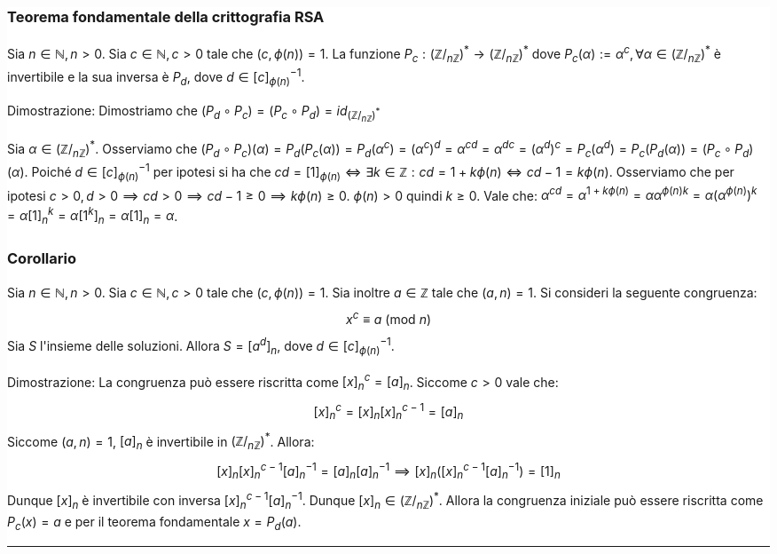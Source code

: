 ### Teorema fondamentale della crittografia RSA
Sia $n \in \mathbb{N}, n > 0$. Sia $c \in \mathbb{N}, c > 0$ tale che $(c, \phi(n))=1$.
La funzione $P_{c}:(\mathbb{Z} \big/_{n\mathbb{Z}})^{*}\rightarrow (\mathbb{Z} \big/_{n\mathbb{Z}})^{*}$ dove $P_{c}(\alpha):=\alpha^{c}, \forall \alpha \in (\mathbb{Z} \big/_{n\mathbb{Z}})^{*}$ è invertibile e la sua inversa è $P_{d}$, dove $d\in[c]^{-1}_{\phi(n)}$.

Dimostrazione:
Dimostriamo che $(P_{d} \circ P_{c})=(P_{c} \circ P_{d}) = id_{(\mathbb{Z} \big/_{n\mathbb{Z}})^{*}}$

Sia $\alpha \in (\mathbb{Z} \big/_{n\mathbb{Z}})^{*}$.
Osserviamo che $(P_{d} \circ P_{c})(\alpha) = P_{d}(P_{c}(\alpha))= P_{d}(\alpha^{c})=(\alpha^{c})^{d}=\alpha^{cd}=\alpha^{dc}=(\alpha^{d})^{c}=P_{c}(\alpha^{d})=P_{c}(P_{d}(\alpha))=(P_{c} \circ P_{d})(\alpha)$.
Poiché $d \in [c]_{\phi(n)}^{-1}$ per ipotesi si ha che $cd = [1]_{\phi(n)} \Longleftrightarrow \exists k\in \mathbb{Z}:cd=1+k\phi(n)\Longleftrightarrow cd -1=k\phi(n)$.
Osserviamo che per ipotesi $c>0, d>0\implies cd >0 \implies cd-1\geq 0 \implies k\phi(n)\geq0$. $\phi(n)>0$ quindi $k\geq 0$.
Vale che: $\alpha^{cd}=\alpha^{1+k\phi(n)}=\alpha \alpha^{\phi(n)k}=\alpha(\alpha^{\phi(n)})^{k}=\alpha[1]_{n}^{k}=\alpha [1^{k}]_{n}=\alpha [1]_{n}=\alpha$.

### Corollario
Sia $n \in \mathbb{N}, n>0$. Sia $c\in \mathbb{N}, c>0$ tale che $(c, \phi(n))=1$. Sia inoltre $a\in \mathbb{Z}$ tale che $(a, n)=1$. Si consideri la seguente congruenza:
$$
x^{c} \equiv a\ (\text{mod }n)
$$
Sia $S$ l'insieme delle soluzioni. Allora $S=[a^{d}]_{n}$, dove $d \in[c]^{-1}_{\phi(n)}$.

Dimostrazione:
La congruenza può essere riscritta come $[x]^{c}_{n}=[a]_{n}$.
Siccome $c>0$ vale che:
$$
[x]_{n}^{c}=[x]_{n}[x]^{c-1}_{n} =[a]_{n}
$$
Siccome $(a,n)=1$, $[a]_{n}$ è invertibile in $(\mathbb{Z} \big/_{n\mathbb{Z}})^{*}$.
Allora:
$$
[x]_{n}[x]_{n}^{c-1}[a]^{-1}_{n}= [a]_{n}[a]^{-1}_{n} \implies [x]_{n}([x]_{n}^{c-1}[a]_{n}^{-1})= [1]_{n}
$$
Dunque $[x]_{n}$ è invertibile con inversa $[x]^{c-1}_{n}[a]_{n}^{-1}$. Dunque $[x]_{n}\in (\mathbb{Z} \big/_{n\mathbb{Z}})^{*}$.
Allora la congruenza iniziale può essere riscritta come $P_{c}(x)=a$ e per il teorema fondamentale $x=P_{d}(a)$.

---
